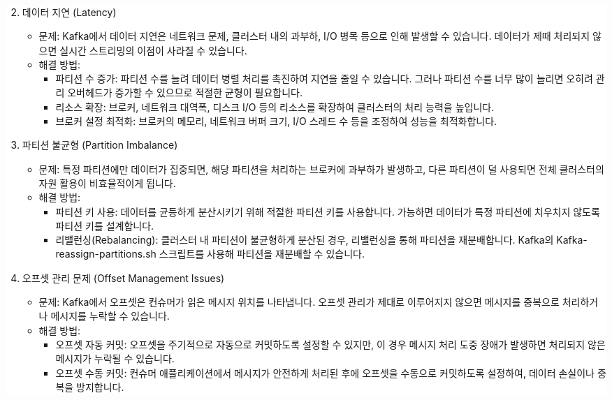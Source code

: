 2. 데이터 지연 (Latency)
   - 문제: Kafka에서 데이터 지연은 네트워크 문제, 클러스터 내의 과부하, I/O 병목 등으로 인해 발생할 수 있습니다. 데이터가 제때 처리되지 않으면 실시간 스트리밍의 이점이 사라질 수 있습니다.
   - 해결 방법:
     - 파티션 수 증가: 파티션 수를 늘려 데이터 병렬 처리를 촉진하여 지연을 줄일 수 있습니다. 그러나 파티션 수를 너무 많이 늘리면 오히려 관리 오버헤드가 증가할 수 있으므로 적절한 균형이 필요합니다.
     - 리소스 확장: 브로커, 네트워크 대역폭, 디스크 I/O 등의 리소스를 확장하여 클러스터의 처리 능력을 높입니다.
     - 브로커 설정 최적화: 브로커의 메모리, 네트워크 버퍼 크기, I/O 스레드 수 등을 조정하여 성능을 최적화합니다.

3. 파티션 불균형 (Partition Imbalance)
   - 문제: 특정 파티션에만 데이터가 집중되면, 해당 파티션을 처리하는 브로커에 과부하가 발생하고, 다른 파티션이 덜 사용되면 전체 클러스터의 자원 활용이 비효율적이게 됩니다.
   - 해결 방법:
     - 파티션 키 사용: 데이터를 균등하게 분산시키기 위해 적절한 파티션 키를 사용합니다. 가능하면 데이터가 특정 파티션에 치우치지 않도록 파티션 키를 설계합니다.
     - 리밸런싱(Rebalancing): 클러스터 내 파티션이 불균형하게 분산된 경우, 리밸런싱을 통해 파티션을 재분배합니다. Kafka의 Kafka-reassign-partitions.sh 스크립트를 사용해 파티션을 재분배할 수 있습니다.

4. 오프셋 관리 문제 (Offset Management Issues)
   - 문제: Kafka에서 오프셋은 컨슈머가 읽은 메시지 위치를 나타냅니다. 오프셋 관리가 제대로 이루어지지 않으면 메시지를 중복으로 처리하거나 메시지를 누락할 수 있습니다.
   - 해결 방법:
     - 오프셋 자동 커밋: 오프셋을 주기적으로 자동으로 커밋하도록 설정할 수 있지만, 이 경우 메시지 처리 도중 장애가 발생하면 처리되지 않은 메시지가 누락될 수 있습니다.
     - 오프셋 수동 커밋: 컨슈머 애플리케이션에서 메시지가 안전하게 처리된 후에 오프셋을 수동으로 커밋하도록 설정하여, 데이터 손실이나 중복을 방지합니다.

